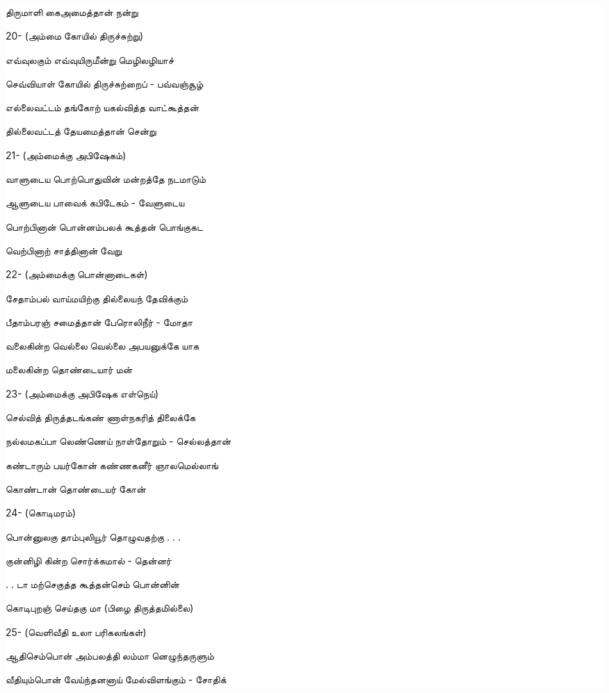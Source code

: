 திருமாளி கைஅமைத்தான் நன்று  

  

20- (அம்மை கோயில் திருச்சுற்று)  

எவ்வுலகும் எவ்வுயிருமீன்று மெழிலழியாச்  

செவ்வியாள் கோயில் திருச்சுற்றைப் - பவ்வஞ்சூழ்  

எல்லைவட்டம் தங்கோற் யகல்வித்த வாட்கூத்தன்  

தில்லைவட்டத் தேயமைத்தான் சென்று  

  

21- (அம்மைக்கு அபிஷேகம்)  

வாளுடைய பொற்பொதுவின் மன்றத்தே நடமாடும்  

ஆளுடைய பாவைக் கபிடேகம் - வேளுடைய  

பொற்பினான் பொன்னம்பலக் கூத்தன் பொங்குகட  

வெற்பினாற் சாத்தினான் வேறு  

  

22- (அம்மைக்கு பொன்னாடைகள்)  

சேதாம்பல் வாய்மயிற்கு தில்லையந் தேவிக்கும்  

பீதாம்பரஞ் சமைத்தான் பேரொலிநீர் - மோதா  

வலைகின்ற வெல்லை வெல்லை அபயனுக்கே யாக  

மலைகின்ற தொண்டையார் மன்  

  

23- (அம்மைக்கு அபிஷேக எள்நெய்)  

செல்வித் திருத்தடங்கண் ணாள்நகரித் திலைக்கே  

நல்லமகப்பா லெண்ணெய் நாள்தோறும் - செல்லத்தான்  

கண்டாரும் பயர்கோன் கண்ணகனீர் ஞாலமெல்லாங்  

கொண்டான் தொண்டையர் கோன்  

  

24- (கொடிமரம்)  

பொன்னுலகு தாம்புலியூர் தொழுவதற்கு . . .  

குன்னிழி கின்ற சொர்க்கமால் - தென்னர்  

. . டா மற்செகுத்த கூத்தன்செம் பொன்னின்  

கொடிபுறஞ் செய்தகு மா (பிழை திருத்தமில்லை)  

  

25- (வெளிவீதி உலா பரிகலங்கள்)  

ஆதிசெம்பொன் அம்பலத்தி லம்மா னெழுந்தருளும்  

வீதியும்பொன் வேய்ந்தனனாய் மேல்விளங்கும் - சோதிக்  
